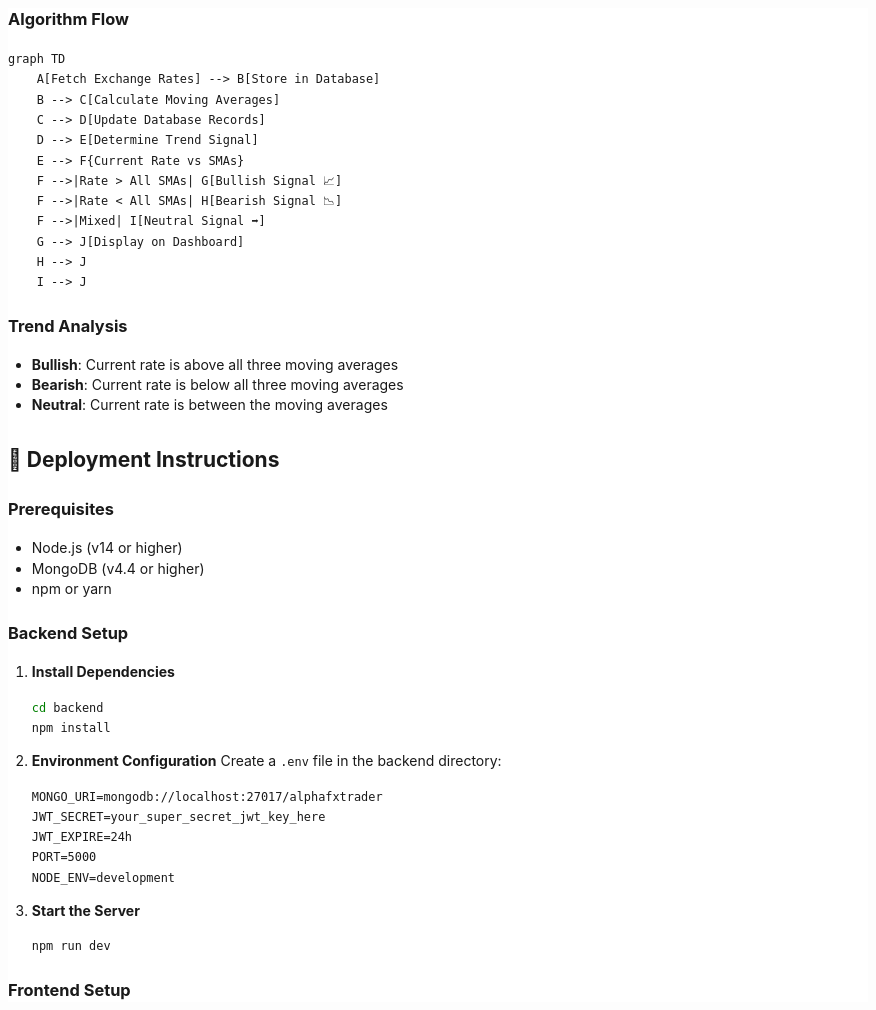 ### Algorithm Flow

```mermaid
graph TD
    A[Fetch Exchange Rates] --> B[Store in Database]
    B --> C[Calculate Moving Averages]
    C --> D[Update Database Records]
    D --> E[Determine Trend Signal]
    E --> F{Current Rate vs SMAs}
    F -->|Rate > All SMAs| G[Bullish Signal 📈]
    F -->|Rate < All SMAs| H[Bearish Signal 📉]
    F -->|Mixed| I[Neutral Signal ➡️]
    G --> J[Display on Dashboard]
    H --> J
    I --> J
```

### Trend Analysis
- **Bullish**: Current rate is above all three moving averages
- **Bearish**: Current rate is below all three moving averages
- **Neutral**: Current rate is between the moving averages

## 🚀 Deployment Instructions

### Prerequisites
- Node.js (v14 or higher)
- MongoDB (v4.4 or higher)
- npm or yarn

### Backend Setup

1. **Install Dependencies**
   ```bash
   cd backend
   npm install
   ```

2. **Environment Configuration**
   Create a `.env` file in the backend directory:
   ```env
   MONGO_URI=mongodb://localhost:27017/alphafxtrader
   JWT_SECRET=your_super_secret_jwt_key_here
   JWT_EXPIRE=24h
   PORT=5000
   NODE_ENV=development
   ```

3. **Start the Server**
   ```bash
   npm run dev
   ```

### Frontend Setup
